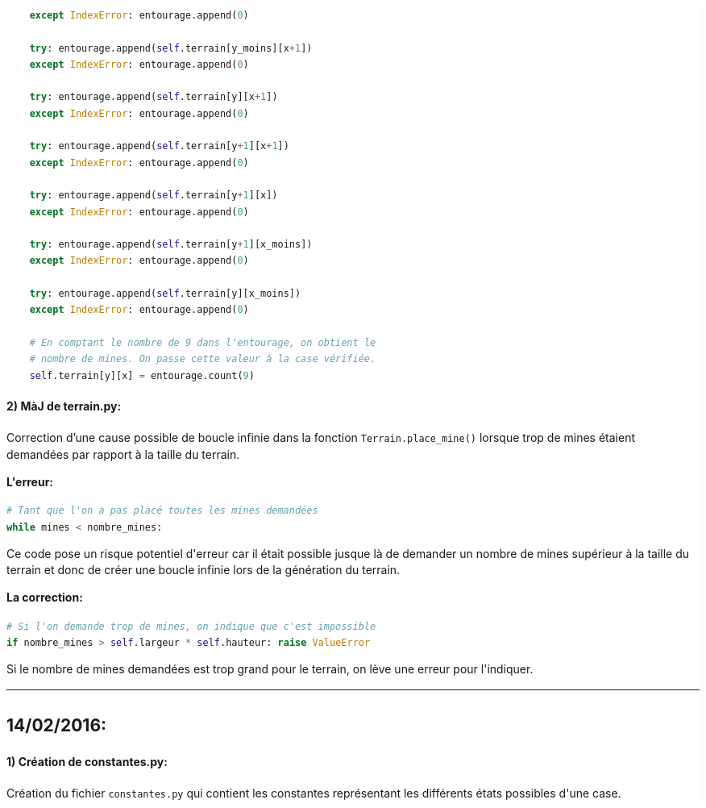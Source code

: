 ```python
    except IndexError: entourage.append(0)

    try: entourage.append(self.terrain[y_moins][x+1])
    except IndexError: entourage.append(0)

    try: entourage.append(self.terrain[y][x+1])
    except IndexError: entourage.append(0)

    try: entourage.append(self.terrain[y+1][x+1])
    except IndexError: entourage.append(0)

    try: entourage.append(self.terrain[y+1][x])
    except IndexError: entourage.append(0)

    try: entourage.append(self.terrain[y+1][x_moins])
    except IndexError: entourage.append(0)

    try: entourage.append(self.terrain[y][x_moins])
    except IndexError: entourage.append(0)

    # En comptant le nombre de 9 dans l'entourage, on obtient le
    # nombre de mines. On passe cette valeur à la case vérifiée.
    self.terrain[y][x] = entourage.count(9)
```

#### 2) MàJ de terrain.py:

Correction d’une cause possible de boucle infinie dans la fonction `Terrain.place_mine()` lorsque trop de mines étaient demandées par rapport à la taille du terrain.

**L'erreur:**
```python
# Tant que l'on a pas placé toutes les mines demandées
while mines < nombre_mines:
```
Ce code pose un risque potentiel d'erreur car il était possible jusque là de demander un nombre de mines supérieur à la taille du terrain et donc de créer une boucle infinie lors de la génération du terrain.

**La correction:**
```python
# Si l'on demande trop de mines, on indique que c'est impossible
if nombre_mines > self.largeur * self.hauteur: raise ValueError
```
Si le nombre de mines demandées est trop grand pour le terrain, on lève une erreur pour l'indiquer.

_______________________________________________________________________________

## 14/02/2016:

#### 1) Création de constantes.py:

Création du fichier `constantes.py` qui contient les constantes représentant les différents états possibles d'une case.
